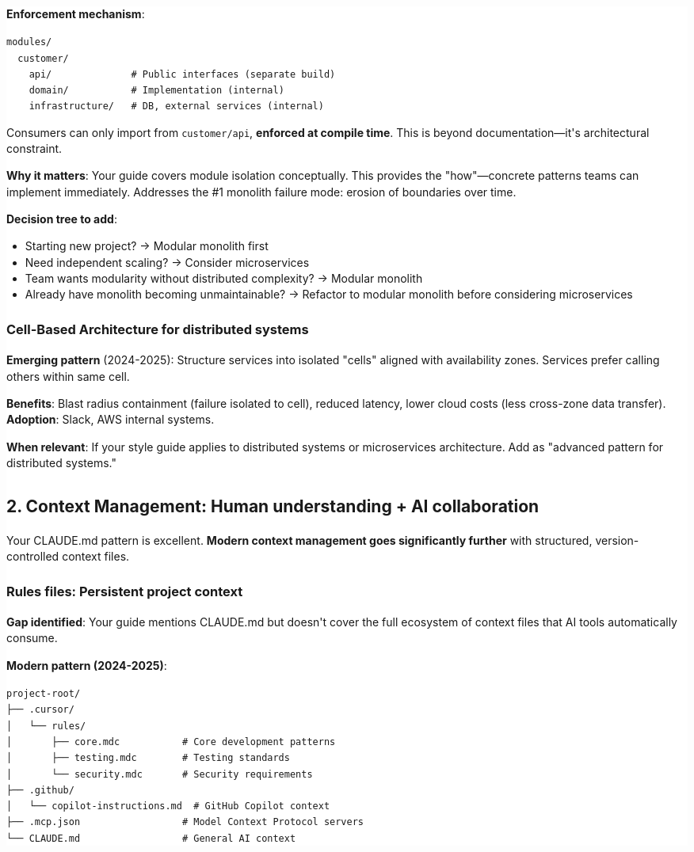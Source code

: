 **Enforcement mechanism**:
```
modules/
  customer/
    api/              # Public interfaces (separate build)
    domain/           # Implementation (internal)
    infrastructure/   # DB, external services (internal)
```

Consumers can only import from `customer/api`, **enforced at compile time**. This is beyond documentation—it's architectural constraint.

**Why it matters**: Your guide covers module isolation conceptually. This provides the "how"—concrete patterns teams can implement immediately. Addresses the #1 monolith failure mode: erosion of boundaries over time.

**Decision tree to add**:
- Starting new project? → Modular monolith first
- Need independent scaling? → Consider microservices
- Team wants modularity without distributed complexity? → Modular monolith
- Already have monolith becoming unmaintainable? → Refactor to modular monolith before considering microservices

### Cell-Based Architecture for distributed systems

**Emerging pattern** (2024-2025): Structure services into isolated "cells" aligned with availability zones. Services prefer calling others within same cell.

**Benefits**: Blast radius containment (failure isolated to cell), reduced latency, lower cloud costs (less cross-zone data transfer). **Adoption**: Slack, AWS internal systems.

**When relevant**: If your style guide applies to distributed systems or microservices architecture. Add as "advanced pattern for distributed systems."

## 2. Context Management: Human understanding + AI collaboration

Your CLAUDE.md pattern is excellent. **Modern context management goes significantly further** with structured, version-controlled context files.

### Rules files: Persistent project context

**Gap identified**: Your guide mentions CLAUDE.md but doesn't cover the full ecosystem of context files that AI tools automatically consume.

**Modern pattern (2024-2025)**:
```
project-root/
├── .cursor/
│   └── rules/
│       ├── core.mdc           # Core development patterns
│       ├── testing.mdc        # Testing standards
│       └── security.mdc       # Security requirements
├── .github/
│   └── copilot-instructions.md  # GitHub Copilot context
├── .mcp.json                  # Model Context Protocol servers
└── CLAUDE.md                  # General AI context
```

